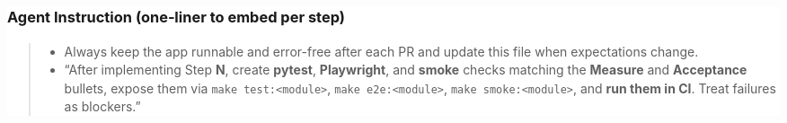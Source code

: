 
### Agent Instruction (one‑liner to embed per step)
> - Always keep the app runnable and error-free after each PR and update this file when expectations change.
> - “After implementing Step **N**, create **pytest**, **Playwright**, and **smoke** checks matching the **Measure** and **Acceptance** bullets, expose them via `make test:<module>`, `make e2e:<module>`, `make smoke:<module>`, and **run them in CI**. Treat failures as blockers.”